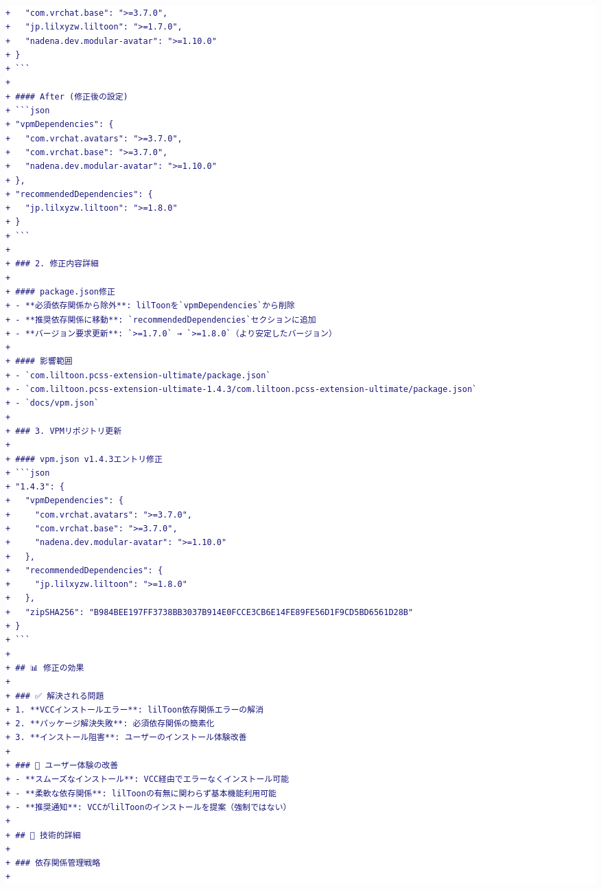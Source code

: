 ```diff
+   "com.vrchat.base": ">=3.7.0",
+   "jp.lilxyzw.liltoon": ">=1.7.0",
+   "nadena.dev.modular-avatar": ">=1.10.0"
+ }
+ ```
+ 
+ #### After (修正後の設定)
+ ```json
+ "vpmDependencies": {
+   "com.vrchat.avatars": ">=3.7.0",
+   "com.vrchat.base": ">=3.7.0",
+   "nadena.dev.modular-avatar": ">=1.10.0"
+ },
+ "recommendedDependencies": {
+   "jp.lilxyzw.liltoon": ">=1.8.0"
+ }
+ ```
+ 
+ ### 2. 修正内容詳細
+ 
+ #### package.json修正
+ - **必須依存関係から除外**: lilToonを`vpmDependencies`から削除
+ - **推奨依存関係に移動**: `recommendedDependencies`セクションに追加
+ - **バージョン要求更新**: `>=1.7.0` → `>=1.8.0`（より安定したバージョン）
+ 
+ #### 影響範囲
+ - `com.liltoon.pcss-extension-ultimate/package.json`
+ - `com.liltoon.pcss-extension-ultimate-1.4.3/com.liltoon.pcss-extension-ultimate/package.json`
+ - `docs/vpm.json`
+ 
+ ### 3. VPMリポジトリ更新
+ 
+ #### vpm.json v1.4.3エントリ修正
+ ```json
+ "1.4.3": {
+   "vpmDependencies": {
+     "com.vrchat.avatars": ">=3.7.0",
+     "com.vrchat.base": ">=3.7.0",
+     "nadena.dev.modular-avatar": ">=1.10.0"
+   },
+   "recommendedDependencies": {
+     "jp.lilxyzw.liltoon": ">=1.8.0"
+   },
+   "zipSHA256": "B984BEE197FF3738BB3037B914E0FCCE3CB6E14FE89FE56D1F9CD5BD6561D28B"
+ }
+ ```
+ 
+ ## 📊 修正の効果
+ 
+ ### ✅ 解決される問題
+ 1. **VCCインストールエラー**: lilToon依存関係エラーの解消
+ 2. **パッケージ解決失敗**: 必須依存関係の簡素化
+ 3. **インストール阻害**: ユーザーのインストール体験改善
+ 
+ ### 🎯 ユーザー体験の改善
+ - **スムーズなインストール**: VCC経由でエラーなくインストール可能
+ - **柔軟な依存関係**: lilToonの有無に関わらず基本機能利用可能
+ - **推奨通知**: VCCがlilToonのインストールを提案（強制ではない）
+ 
+ ## 🔧 技術的詳細
+ 
+ ### 依存関係管理戦略
+ 
```
